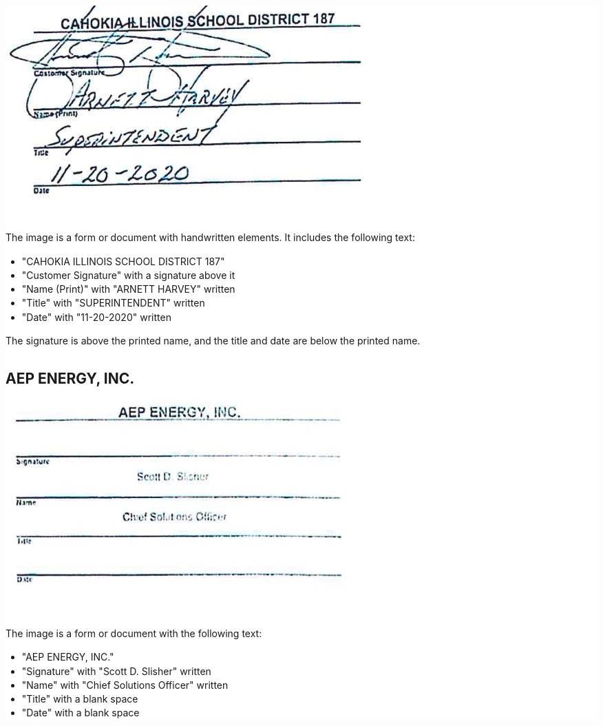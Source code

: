![](images/img-3.jpeg)

The image is a form or document with handwritten elements. It includes the following text:

- "CAHOKIA ILLINOIS SCHOOL DISTRICT 187"
- "Customer Signature" with a signature above it
- "Name (Print)" with "ARNETT HARVEY" written
- "Title" with "SUPERINTENDENT" written
- "Date" with "11-20-2020" written

The signature is above the printed name, and the title and date are below the printed name.

## AEP ENERGY, INC.

![](images/img-4.jpeg)

The image is a form or document with the following text:

- "AEP ENERGY, INC."
- "Signature" with "Scott D. Slisher" written
- "Name" with "Chief Solutions Officer" written
- "Title" with a blank space
- "Date" with a blank space
